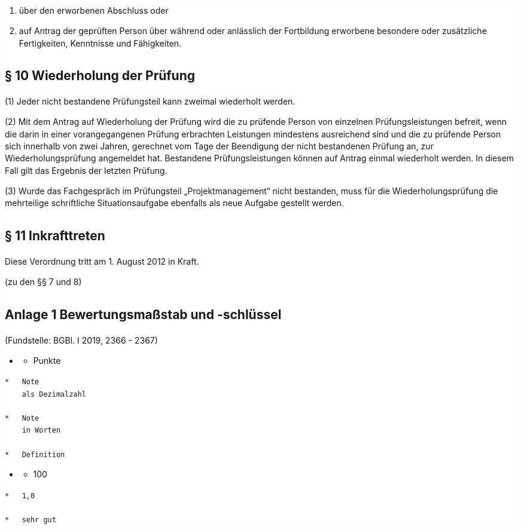 1.  über den erworbenen Abschluss oder


2.  auf Antrag der geprüften Person über während oder anlässlich der
    Fortbildung erworbene besondere oder zusätzliche Fertigkeiten,
    Kenntnisse und Fähigkeiten.





## § 10 Wiederholung der Prüfung

(1) Jeder nicht bestandene Prüfungsteil kann zweimal wiederholt
werden.

(2) Mit dem Antrag auf Wiederholung der Prüfung wird die zu prüfende
Person von einzelnen Prüfungsleistungen befreit, wenn die darin in
einer vorangegangenen Prüfung erbrachten Leistungen mindestens
ausreichend sind und die zu prüfende Person sich innerhalb von zwei
Jahren, gerechnet vom Tage der Beendigung der nicht bestandenen
Prüfung an, zur Wiederholungsprüfung angemeldet hat. Bestandene
Prüfungsleistungen können auf Antrag einmal wiederholt werden. In
diesem Fall gilt das Ergebnis der letzten Prüfung.

(3) Wurde das Fachgespräch im Prüfungsteil „Projektmanagement“ nicht
bestanden, muss für die Wiederholungsprüfung die mehrteilige
schriftliche Situationsaufgabe ebenfalls als neue Aufgabe gestellt
werden.


## § 11 Inkrafttreten

Diese Verordnung tritt am 1. August 2012 in Kraft.

(zu den §§ 7 und 8)

## Anlage 1 Bewertungsmaßstab und -schlüssel

(Fundstelle: BGBl. I 2019, 2366 - 2367)


*    *   Punkte

    *   Note
        als Dezimalzahl

    *   Note
        in Worten

    *   Definition


*    *   100

    *   1,0

    *   sehr gut
